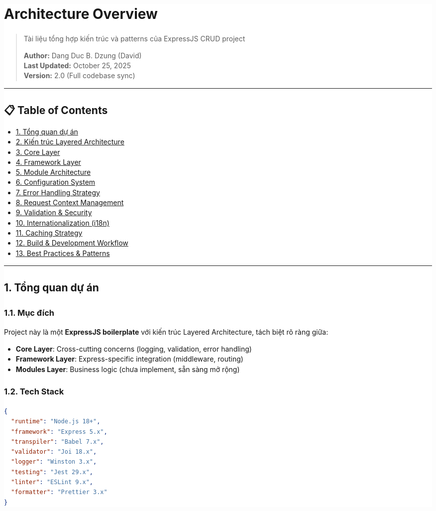 # Architecture Overview

> Tài liệu tổng hợp kiến trúc và patterns của ExpressJS CRUD project
>
> **Author:** Dang Duc B. Dzung (David)  
> **Last Updated:** October 25, 2025  
> **Version:** 2.0 (Full codebase sync)

---

## 📋 Table of Contents

- [1. Tổng quan dự án](#1-tổng-quan-dự-án)
- [2. Kiến trúc Layered Architecture](#2-kiến-trúc-layered-architecture)
- [3. Core Layer](#3-core-layer)
- [4. Framework Layer](#4-framework-layer)
- [5. Module Architecture](#5-module-architecture)
- [6. Configuration System](#6-configuration-system)
- [7. Error Handling Strategy](#7-error-handling-strategy)
- [8. Request Context Management](#8-request-context-management)
- [9. Validation & Security](#9-validation--security)
- [10. Internationalization (i18n)](#10-internationalization-i18n)
- [11. Caching Strategy](#11-caching-strategy)
- [12. Build & Development Workflow](#12-build--development-workflow)
- [13. Best Practices & Patterns](#13-best-practices--patterns)

---

## 1. Tổng quan dự án

### 1.1. Mục đích

Project này là một **ExpressJS boilerplate** với kiến trúc Layered Architecture, tách biệt rõ ràng giữa:

- **Core Layer**: Cross-cutting concerns (logging, validation, error handling)
- **Framework Layer**: Express-specific integration (middleware, routing)
- **Modules Layer**: Business logic (chưa implement, sẵn sàng mở rộng)

### 1.2. Tech Stack

```json
{
  "runtime": "Node.js 18+",
  "framework": "Express 5.x",
  "transpiler": "Babel 7.x",
  "validator": "Joi 18.x",
  "logger": "Winston 3.x",
  "testing": "Jest 29.x",
  "linter": "ESLint 9.x",
  "formatter": "Prettier 3.x"
}
```
